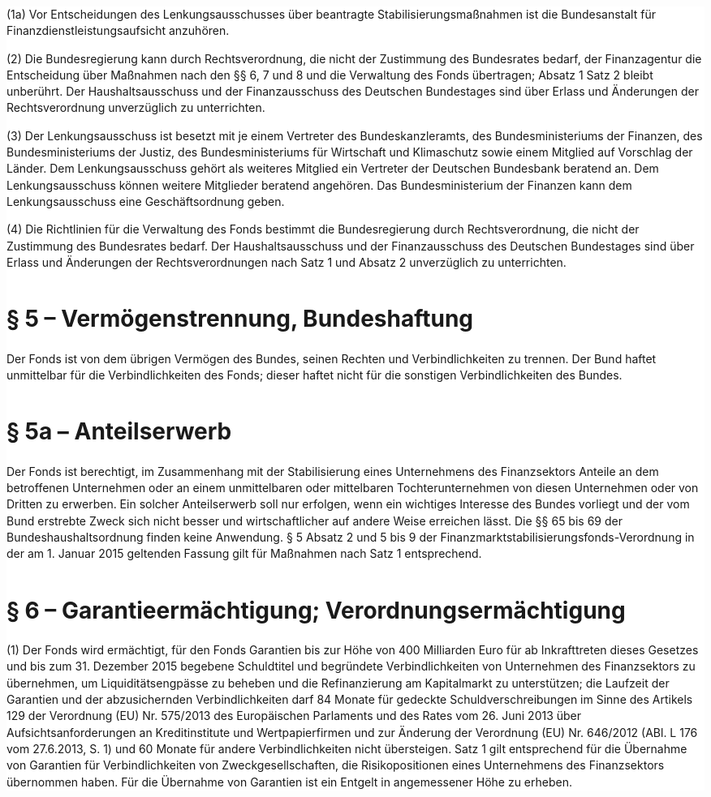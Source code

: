 (1a) Vor Entscheidungen des Lenkungsausschusses über beantragte Stabilisierungsmaßnahmen ist die Bundesanstalt für Finanzdienstleistungsaufsicht anzuhören.

(2) Die Bundesregierung kann durch Rechtsverordnung, die nicht der Zustimmung des Bundesrates bedarf, der Finanzagentur die Entscheidung über Maßnahmen nach den §§ 6, 7 und 8 und die Verwaltung des Fonds übertragen; Absatz 1 Satz 2 bleibt unberührt. Der Haushaltsausschuss und der Finanzausschuss des Deutschen Bundestages sind über Erlass und Änderungen der Rechtsverordnung unverzüglich zu unterrichten.

(3) Der Lenkungsausschuss ist besetzt mit je einem Vertreter des Bundeskanzleramts, des Bundesministeriums der Finanzen, des Bundesministeriums der Justiz, des Bundesministeriums für Wirtschaft und Klimaschutz sowie einem Mitglied auf Vorschlag der Länder. Dem Lenkungsausschuss gehört als weiteres Mitglied ein Vertreter der Deutschen Bundesbank beratend an. Dem Lenkungsausschuss können weitere Mitglieder beratend angehören. Das Bundesministerium der Finanzen kann dem Lenkungsausschuss eine Geschäftsordnung geben.

(4) Die Richtlinien für die Verwaltung des Fonds bestimmt die Bundesregierung durch Rechtsverordnung, die nicht der Zustimmung des Bundesrates bedarf. Der Haushaltsausschuss und der Finanzausschuss des Deutschen Bundestages sind über Erlass und Änderungen der Rechtsverordnungen nach Satz 1 und Absatz 2 unverzüglich zu unterrichten.

# § 5 – Vermögenstrennung, Bundeshaftung

Der Fonds ist von dem übrigen Vermögen des Bundes, seinen Rechten und Verbindlichkeiten zu trennen. Der Bund haftet unmittelbar für die Verbindlichkeiten des Fonds; dieser haftet nicht für die sonstigen Verbindlichkeiten des Bundes.

# § 5a – Anteilserwerb

Der Fonds ist berechtigt, im Zusammenhang mit der Stabilisierung eines Unternehmens des Finanzsektors Anteile an dem betroffenen Unternehmen oder an einem unmittelbaren oder mittelbaren Tochterunternehmen von diesen Unternehmen oder von Dritten zu erwerben. Ein solcher Anteilserwerb soll nur erfolgen, wenn ein wichtiges Interesse des Bundes vorliegt und der vom Bund erstrebte Zweck sich nicht besser und wirtschaftlicher auf andere Weise erreichen lässt. Die §§ 65 bis 69 der Bundeshaushaltsordnung finden keine Anwendung. § 5 Absatz 2 und 5 bis 9 der Finanzmarktstabilisierungsfonds-Verordnung in der am 1. Januar 2015 geltenden Fassung gilt für Maßnahmen nach Satz 1 entsprechend.

# § 6 – Garantieermächtigung; Verordnungsermächtigung

(1) Der Fonds wird ermächtigt, für den Fonds Garantien bis zur Höhe von 400 Milliarden Euro für ab Inkrafttreten dieses Gesetzes und bis zum 31. Dezember 2015 begebene Schuldtitel und begründete Verbindlichkeiten von Unternehmen des Finanzsektors zu übernehmen, um Liquiditätsengpässe zu beheben und die Refinanzierung am Kapitalmarkt zu unterstützen; die Laufzeit der Garantien und der abzusichernden Verbindlichkeiten darf 84 Monate für gedeckte Schuldverschreibungen im Sinne des Artikels 129 der Verordnung (EU) Nr. 575/2013 des Europäischen Parlaments und des Rates vom 26. Juni 2013 über Aufsichtsanforderungen an Kreditinstitute und Wertpapierfirmen und zur Änderung der Verordnung (EU) Nr. 646/2012 (ABl. L 176 vom 27.6.2013, S. 1) und 60 Monate für andere Verbindlichkeiten nicht übersteigen. Satz 1 gilt entsprechend für die Übernahme von Garantien für Verbindlichkeiten von Zweckgesellschaften, die Risikopositionen eines Unternehmens des Finanzsektors übernommen haben. Für die Übernahme von Garantien ist ein Entgelt in angemessener Höhe zu erheben.
